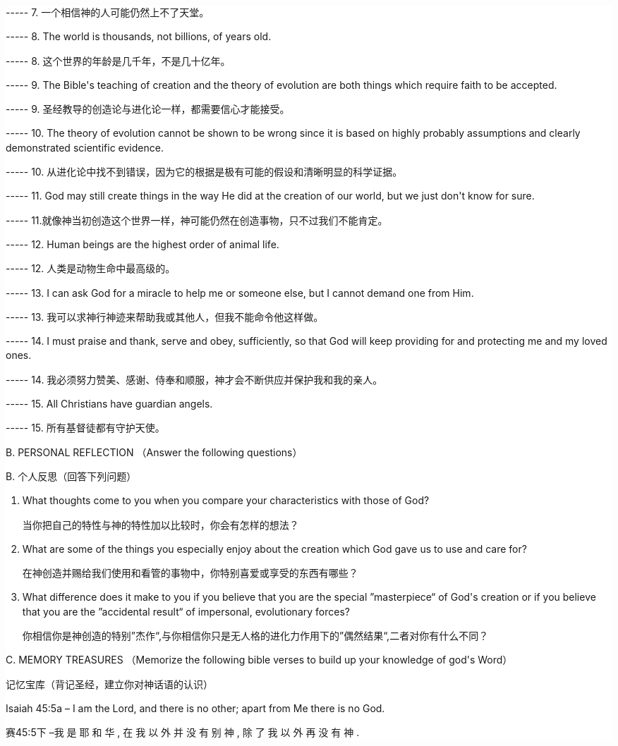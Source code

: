 ----- 7. 一个相信神的人可能仍然上不了天堂。

----- 8. The world is thousands, not billions, of years old.

----- 8. 这个世界的年龄是几千年，不是几十亿年。

----- 9. The Bible's teaching of creation and the theory of evolution are both things which require faith to be accepted.

----- 9. 圣经教导的创造论与进化论一样，都需要信心才能接受。

----- 10. The theory of evolution cannot be shown to be wrong since it is based on highly probably assumptions and clearly demonstrated scientific evidence.

----- 10. 从进化论中找不到错误，因为它的根据是极有可能的假设和清晰明显的科学证据。

----- 11. God may still create things in the way He did at the creation of our world, but we just don't know for sure.

----- 11.就像神当初创造这个世界一样，神可能仍然在创造事物，只不过我们不能肯定。

----- 12. Human beings are the highest order of animal life.

----- 12. 人类是动物生命中最高级的。

----- 13. I can ask God for a miracle to help me or someone else, but I cannot demand one from Him.

----- 13. 我可以求神行神迹来帮助我或其他人，但我不能命令他这样做。

----- 14. I must praise and thank, serve and obey, sufficiently, so that God will keep providing for and protecting me and my loved ones.

----- 14. 我必须努力赞美、感谢、侍奉和顺服，神才会不断供应并保护我和我的亲人。

----- 15. All Christians have guardian angels.

----- 15. 所有基督徒都有守护天使。

B. PERSONAL REFLECTION （Answer the following questions）

B. 个人反思（回答下列问题）

1. What thoughts come to you when you compare your characteristics with those of God?

    当你把自己的特性与神的特性加以比较时，你会有怎样的想法？

2. What are some of the things you especially enjoy about the creation which God gave us to use and care for?

    在神创造并赐给我们使用和看管的事物中，你特别喜爱或享受的东西有哪些？

3. What difference does it make to you if you believe that you are the special ”masterpiece“ of God's creation or if you believe that you are the ”accidental result“ of impersonal, evolutionary forces?

    你相信你是神创造的特别”杰作“,与你相信你只是无人格的进化力作用下的”偶然结果“,二者对你有什么不同？

C. MEMORY TREASURES （Memorize the following bible verses to build up your knowledge of god's Word）

记忆宝库（背记圣经，建立你对神话语的认识）

Isaiah 45:5a – I am the Lord, and there is no other; apart from Me there is no God.

赛45:5下 –我 是 耶 和 华 , 在 我 以 外 并 没 有 别 神 , 除 了 我 以 外 再 没 有 神 .
